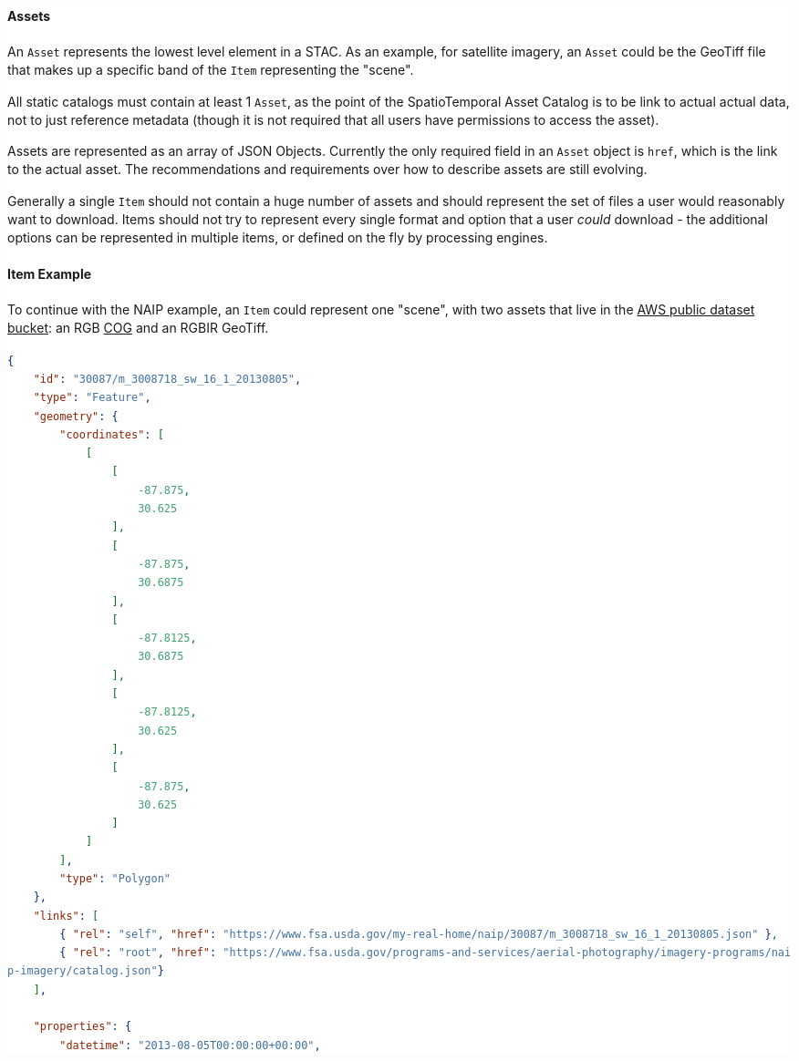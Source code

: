 

#### Assets

An `Asset` represents the lowest level element in a STAC. As an example, for satellite imagery, an `Asset` could be the GeoTiff file that makes up a specific band of the `Item` representing the
"scene".

All static catalogs must contain at least 1 `Asset`, as the point of the SpatioTemporal Asset Catalog is to be link to actual actual data, not to just reference metadata (though it is not required that all users have permissions to access the asset).

Assets are represented as an array of JSON Objects. Currently the only required field in an `Asset` object is `href`, which is the link to the actual asset.
The recommendations and requirements over how to describe assets are still evolving.

Generally a single `Item` should not contain a huge number of assets and should represent the set of files a user would reasonably want to download. Items should not try to represent every single format and option that a user _could_ download - the additional options can be represented in multiple items, or defined on the fly by processing engines.

#### Item Example

To continue with the NAIP example, an `Item` could represent one "scene", with two assets that live in the [AWS public dataset bucket](https://aws.amazon.com/public-datasets/naip/):
an RGB [COG](http://www.cogeo.org/) and an RGBIR GeoTiff.

```json
{
    "id": "30087/m_3008718_sw_16_1_20130805",
    "type": "Feature",
    "geometry": {
        "coordinates": [
            [
                [
                    -87.875,
                    30.625
                ],
                [
                    -87.875,
                    30.6875
                ],
                [
                    -87.8125,
                    30.6875
                ],
                [
                    -87.8125,
                    30.625
                ],
                [
                    -87.875,
                    30.625
                ]
            ]
        ],
        "type": "Polygon"
    },
    "links": [
        { "rel": "self", "href": "https://www.fsa.usda.gov/my-real-home/naip/30087/m_3008718_sw_16_1_20130805.json" },
        { "rel": "root", "href": "https://www.fsa.usda.gov/programs-and-services/aerial-photography/imagery-programs/naip-imagery/catalog.json"}
    ],

    "properties": {
        "datetime": "2013-08-05T00:00:00+00:00",
```